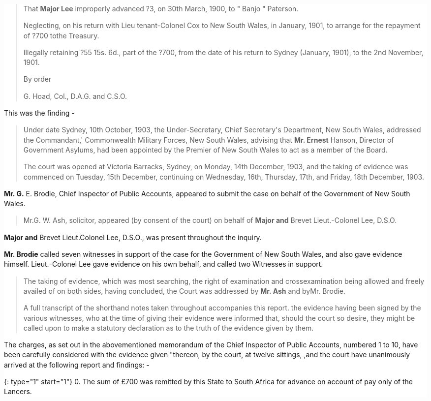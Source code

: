   >That  **Major Lee**  improperly advanced  ?3, on 30th March, 1900, to " Banjo " Paterson. 
  >
  >Neglecting, on his return with Lieu tenant-Colonel Cox to New South Wales, in January, 1901, to arrange for the repayment of ?700 tothe Treasury. 
  >
  >Illegally retaining ?55 15s. 6d., part  of the ?700, from the date of his return to Sydney (January, 1901), to the 2nd November, 1901. 
  >
  >By order 
  >
  >G. Hoad, Col., D.A.G. and C.S.O. 

This was the finding - 

  >Under date Sydney, 10th October, 1903, the Under-Secretary, Chief Secretary's Department, New South Wales, addressed the Commandant,' Commonwealth Military Forces, New South Wales, advising that  **Mr. Ernest**  Hanson, Director of Government Asylums, had been appointed by the Premier of New South Wales to act as a member of the Board. 
  >
  >The court was opened at Victoria Barracks, Sydney, on Monday, 14th December, 1903, and the taking of evidence was commenced on Tuesday, 15th December, continuing on Wednesday, 16th, Thursday, 17th, and Friday, 18th December, 1903. 
  >
  >
 **Mr. G.** E. Brodie, Chief Inspector of Public Accounts, appeared to submit the case on behalf of the Government of New South Wales. 
  >
  >Mr.G. W. Ash, solicitor, appeared (by consent of the court) on behalf of  **Major and**  Brevet Lieut.-Colonel Lee, D.S.O. 
  >
  >
 **Major and** Brevet Lieut.Colonel Lee, D.S.O., was present throughout the inquiry. 
  >
  >
 **Mr. Brodie** called seven witnesses in support of the case for the Government of New South Wales, and also gave evidence himself. Lieut.-Colonel Lee gave evidence on his own behalf, and called two Witnesses in support. 
  >
  >The taking of evidence, which was most searching, the right of examination and crossexamination being allowed and freely availed of on both sides, having concluded, the Court was addressed by  **Mr. Ash**  and byMr. Brodie. 
  >
  >A full transcript of the shorthand notes taken throughout accompanies this report. the  evidence having been signed by the various witnesses, who at the time of giving their evidence were informed that, should the court so desire, they might be called upon to make a statutory declaration as to the truth of the evidence given by them. 

The charges, as set out in the abovementioned memorandum of the Chief Inspector of Public Accounts, numbered 1 to 10, have been carefully considered with the evidence given "thereon, by the court, at twelve sittings, ,and the court have unanimously arrived at the following report and findings: - 

{: type="1" start="1"}
0. The sum of £700 was remitted by this State to South Africa for advance on account of pay only of the Lancers. 
